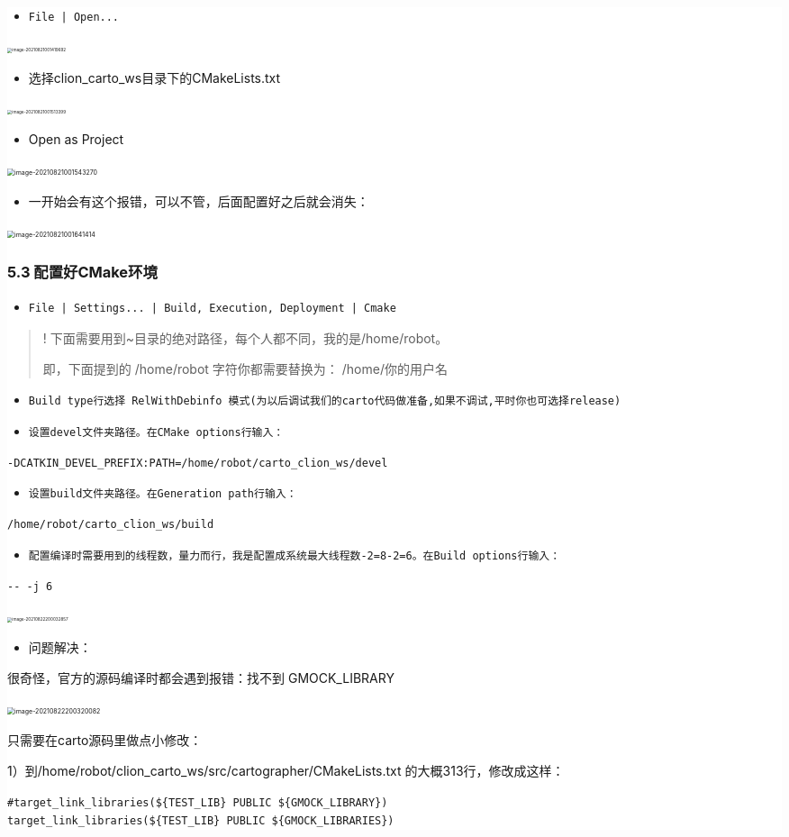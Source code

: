 - `File | Open...`

<img src="https://raw.githubusercontent.com/XiaoJake/img_personal/master/img/image-20210821001419692.png" alt="image-20210821001419692" style="zoom:33%;" />

- 选择clion_carto_ws目录下的CMakeLists.txt 

<img src="https://raw.githubusercontent.com/XiaoJake/img_personal/master/img/image-20210821001513399.png" alt="image-20210821001513399" style="zoom:33%;" />

- Open as Project

<img src="https://raw.githubusercontent.com/XiaoJake/img_personal/master/img/image-20210821001543270.png" alt="image-20210821001543270" style="zoom: 50%;" />

- 一开始会有这个报错，可以不管，后面配置好之后就会消失：

<img src="https://raw.githubusercontent.com/XiaoJake/img_personal/master/img/image-20210821001641414.png" alt="image-20210821001641414" style="zoom:50%;" />

### 5.3 配置好CMake环境

- `File | Settings... | Build, Execution, Deployment | Cmake`

> ! 下面需要用到~目录的绝对路径，每个人都不同，我的是/home/robot。
>
> 即，下面提到的 /home/robot 字符你都需要替换为： /home/你的用户名

- `Build type行选择 RelWithDebinfo 模式(为以后调试我们的carto代码做准备,如果不调试,平时你也可选择release)`

- `设置devel文件夹路径。在CMake options行输入：`

```
-DCATKIN_DEVEL_PREFIX:PATH=/home/robot/carto_clion_ws/devel
```

- `设置build文件夹路径。在Generation path行输入：`

```
/home/robot/carto_clion_ws/build
```

- `配置编译时需要用到的线程数，量力而行，我是配置成系统最大线程数-2=8-2=6。在Build options行输入：`

```
-- -j 6
```

<img src="https://raw.githubusercontent.com/XiaoJake/img_personal/master/img/image-20210822200032857.png" alt="image-20210822200032857" style="zoom: 33%;" />

- 问题解决：

很奇怪，官方的源码编译时都会遇到报错：找不到 GMOCK_LIBRARY 

<img src="https://raw.githubusercontent.com/XiaoJake/img_personal/master/img/image-20210822200320082.png" alt="image-20210822200320082" style="zoom: 50%;" />

只需要在carto源码里做点小修改：

1）到/home/robot/clion_carto_ws/src/cartographer/CMakeLists.txt 的大概313行，修改成这样：

```
#target_link_libraries(${TEST_LIB} PUBLIC ${GMOCK_LIBRARY})
target_link_libraries(${TEST_LIB} PUBLIC ${GMOCK_LIBRARIES})
```
